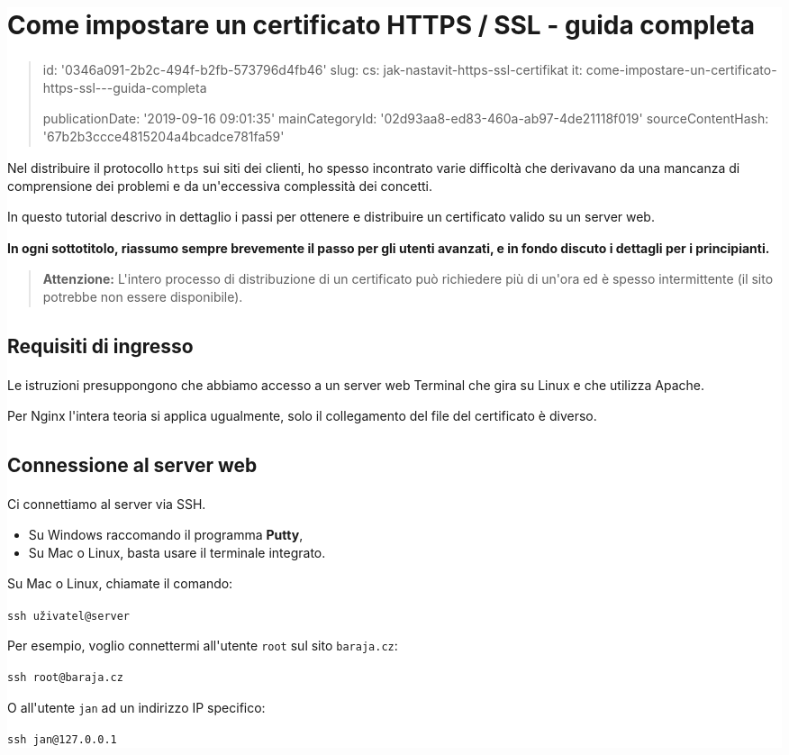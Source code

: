 Come impostare un certificato HTTPS / SSL - guida completa
==========================================================

> id: '0346a091-2b2c-494f-b2fb-573796d4fb46'
> slug:
> 	cs: jak-nastavit-https-ssl-certifikat
> 	it: come-impostare-un-certificato-https-ssl---guida-completa
> 
> publicationDate: '2019-09-16 09:01:35'
> mainCategoryId: '02d93aa8-ed83-460a-ab97-4de21118f019'
> sourceContentHash: '67b2b3ccce4815204a4bcadce781fa59'

Nel distribuire il protocollo `https` sui siti dei clienti, ho spesso incontrato varie difficoltà che derivavano da una mancanza di comprensione dei problemi e da un'eccessiva complessità dei concetti.

In questo tutorial descrivo in dettaglio i passi per ottenere e distribuire un certificato valido su un server web.

**In ogni sottotitolo, riassumo sempre brevemente il passo per gli utenti avanzati, e in fondo discuto i dettagli per i principianti.**

> **Attenzione:** L'intero processo di distribuzione di un certificato può richiedere più di un'ora ed è spesso intermittente (il sito potrebbe non essere disponibile).

Requisiti di ingresso
-----------------

Le istruzioni presuppongono che abbiamo accesso a un server web Terminal che gira su Linux e che utilizza Apache.

Per Nginx l'intera teoria si applica ugualmente, solo il collegamento del file del certificato è diverso.

## Connessione al server web

Ci connettiamo al server via SSH.

- Su Windows raccomando il programma **Putty**,
- Su Mac o Linux, basta usare il terminale integrato.

Su Mac o Linux, chiamate il comando:

```htaccess
ssh uživatel@server
```

Per esempio, voglio connettermi all'utente `root` sul sito `baraja.cz`:

```htaccess
ssh root@baraja.cz
```

O all'utente `jan` ad un indirizzo IP specifico:

```htaccess
ssh jan@127.0.0.1
```
